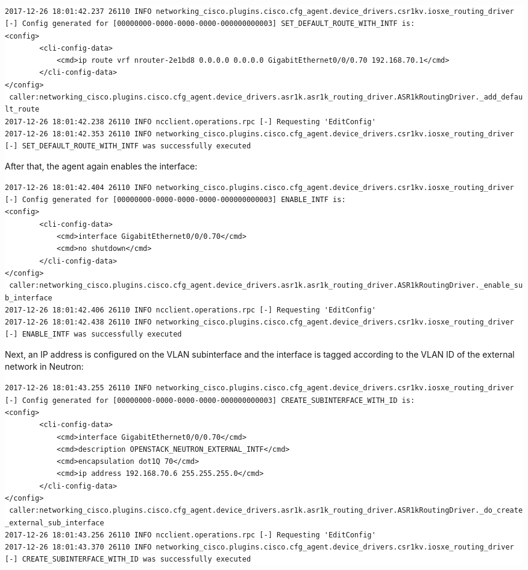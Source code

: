```
2017-12-26 18:01:42.237 26110 INFO networking_cisco.plugins.cisco.cfg_agent.device_drivers.csr1kv.iosxe_routing_driver [-] Config generated for [00000000-0000-0000-0000-000000000003] SET_DEFAULT_ROUTE_WITH_INTF is:
<config>
        <cli-config-data>
            <cmd>ip route vrf nrouter-2e1bd8 0.0.0.0 0.0.0.0 GigabitEthernet0/0/0.70 192.168.70.1</cmd>
        </cli-config-data>
</config>
 caller:networking_cisco.plugins.cisco.cfg_agent.device_drivers.asr1k.asr1k_routing_driver.ASR1kRoutingDriver._add_default_route
2017-12-26 18:01:42.238 26110 INFO ncclient.operations.rpc [-] Requesting 'EditConfig'
2017-12-26 18:01:42.353 26110 INFO networking_cisco.plugins.cisco.cfg_agent.device_drivers.csr1kv.iosxe_routing_driver [-] SET_DEFAULT_ROUTE_WITH_INTF was successfully executed
```
After that, the agent again enables the interface:

```
2017-12-26 18:01:42.404 26110 INFO networking_cisco.plugins.cisco.cfg_agent.device_drivers.csr1kv.iosxe_routing_driver [-] Config generated for [00000000-0000-0000-0000-000000000003] ENABLE_INTF is:
<config>
        <cli-config-data>
            <cmd>interface GigabitEthernet0/0/0.70</cmd>
            <cmd>no shutdown</cmd>
        </cli-config-data>
</config>
 caller:networking_cisco.plugins.cisco.cfg_agent.device_drivers.asr1k.asr1k_routing_driver.ASR1kRoutingDriver._enable_sub_interface
2017-12-26 18:01:42.406 26110 INFO ncclient.operations.rpc [-] Requesting 'EditConfig'
2017-12-26 18:01:42.438 26110 INFO networking_cisco.plugins.cisco.cfg_agent.device_drivers.csr1kv.iosxe_routing_driver [-] ENABLE_INTF was successfully executed
```
Next, an IP address is configured on the VLAN subinterface and the interface is tagged according to the VLAN ID of the external network in Neutron:

```
2017-12-26 18:01:43.255 26110 INFO networking_cisco.plugins.cisco.cfg_agent.device_drivers.csr1kv.iosxe_routing_driver [-] Config generated for [00000000-0000-0000-0000-000000000003] CREATE_SUBINTERFACE_WITH_ID is:
<config>
        <cli-config-data>
            <cmd>interface GigabitEthernet0/0/0.70</cmd>
            <cmd>description OPENSTACK_NEUTRON_EXTERNAL_INTF</cmd>
            <cmd>encapsulation dot1Q 70</cmd>
            <cmd>ip address 192.168.70.6 255.255.255.0</cmd>
        </cli-config-data>
</config>
 caller:networking_cisco.plugins.cisco.cfg_agent.device_drivers.asr1k.asr1k_routing_driver.ASR1kRoutingDriver._do_create_external_sub_interface
2017-12-26 18:01:43.256 26110 INFO ncclient.operations.rpc [-] Requesting 'EditConfig'
2017-12-26 18:01:43.370 26110 INFO networking_cisco.plugins.cisco.cfg_agent.device_drivers.csr1kv.iosxe_routing_driver [-] CREATE_SUBINTERFACE_WITH_ID was successfully executed
```
